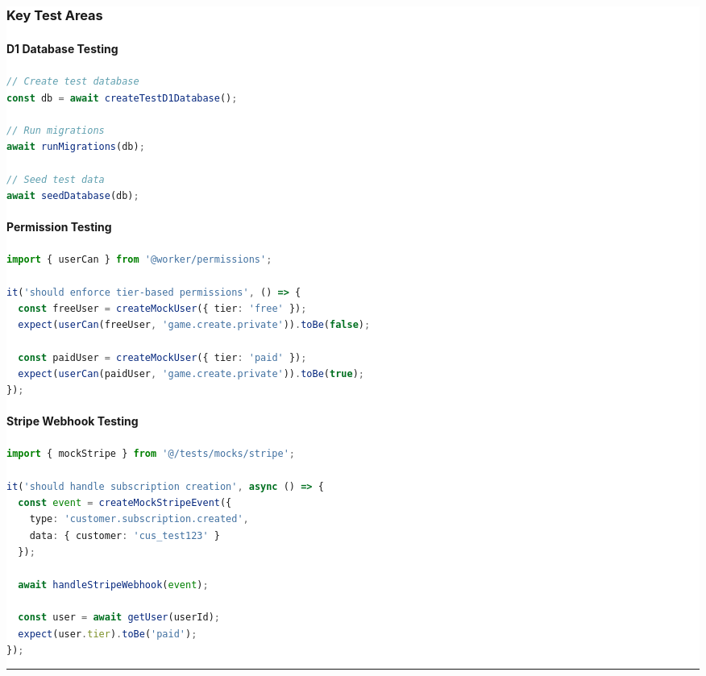 ### Key Test Areas

#### D1 Database Testing
```typescript
// Create test database
const db = await createTestD1Database();

// Run migrations
await runMigrations(db);

// Seed test data
await seedDatabase(db);
```

#### Permission Testing
```typescript
import { userCan } from '@worker/permissions';

it('should enforce tier-based permissions', () => {
  const freeUser = createMockUser({ tier: 'free' });
  expect(userCan(freeUser, 'game.create.private')).toBe(false);

  const paidUser = createMockUser({ tier: 'paid' });
  expect(userCan(paidUser, 'game.create.private')).toBe(true);
});
```

#### Stripe Webhook Testing
```typescript
import { mockStripe } from '@/tests/mocks/stripe';

it('should handle subscription creation', async () => {
  const event = createMockStripeEvent({
    type: 'customer.subscription.created',
    data: { customer: 'cus_test123' }
  });

  await handleStripeWebhook(event);

  const user = await getUser(userId);
  expect(user.tier).toBe('paid');
});
```

---

